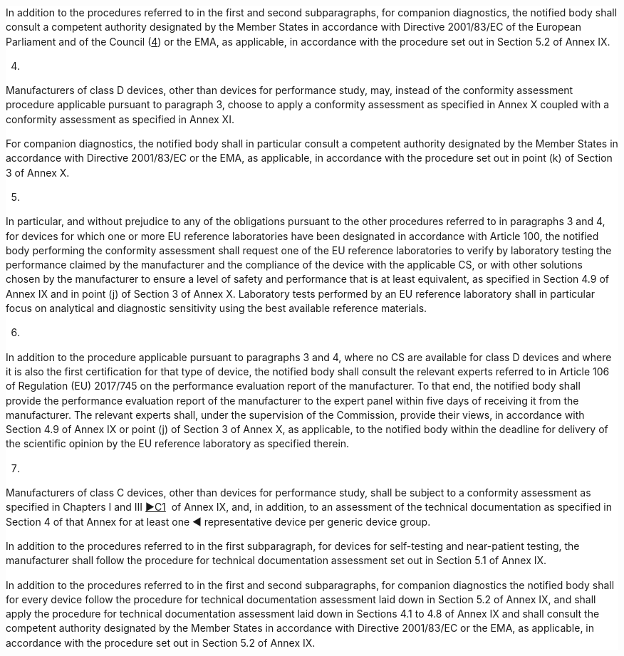 In addition to the procedures referred to in the first and second subparagraphs, for companion diagnostics, the notified body shall consult a competent authority designated by the Member States in accordance with Directive 2001/83/EC of the European Parliament and of the Council ([4](#E0004)) or the EMA, as applicable, in accordance with the procedure set out in Section 5.2 of Annex IX.

4.

Manufacturers of class D devices, other than devices for performance study, may, instead of the conformity assessment procedure applicable pursuant to paragraph 3, choose to apply a conformity assessment as specified in Annex X coupled with a conformity assessment as specified in Annex XI.

For companion diagnostics, the notified body shall in particular consult a competent authority designated by the Member States in accordance with Directive 2001/83/EC or the EMA, as applicable, in accordance with the procedure set out in point (k) of Section 3 of Annex X.

5.

In particular, and without prejudice to any of the obligations pursuant to the other procedures referred to in paragraphs 3 and 4, for devices for which one or more EU reference laboratories have been designated in accordance with Article 100, the notified body performing the conformity assessment shall request one of the EU reference laboratories to verify by laboratory testing the performance claimed by the manufacturer and the compliance of the device with the applicable CS, or with other solutions chosen by the manufacturer to ensure a level of safety and performance that is at least equivalent, as specified in Section 4.9 of Annex IX and in point (j) of Section 3 of Annex X. Laboratory tests performed by an EU reference laboratory shall in particular focus on analytical and diagnostic sensitivity using the best available reference materials.

6.

In addition to the procedure applicable pursuant to paragraphs 3 and 4, where no CS are available for class D devices and where it is also the first certification for that type of device, the notified body shall consult the relevant experts referred to in Article 106 of Regulation (EU) 2017/745 on the performance evaluation report of the manufacturer. To that end, the notified body shall provide the performance evaluation report of the manufacturer to the expert panel within five days of receiving it from the manufacturer. The relevant experts shall, under the supervision of the Commission, provide their views, in accordance with Section 4.9 of Annex IX or point (j) of Section 3 of Annex X, as applicable, to the notified body within the deadline for delivery of the scientific opinion by the EU reference laboratory as specified therein.

7.

Manufacturers of class C devices, other than devices for performance study, shall be subject to a conformity assessment as specified in Chapters I and III
[►C1](./../../../../legal-content/EN/AUTO/?uri=celex:32017R0746R%2802%29 "32017R0746R(02): REPLACED")
 of Annex IX, and, in addition, to an assessment of the technical documentation as specified in Section 4 of that Annex for at least one ◄  representative device per generic device group.

In addition to the procedures referred to in the first subparagraph, for devices for self-testing and near-patient testing, the manufacturer shall follow the procedure for technical documentation assessment set out in Section 5.1 of Annex IX.

In addition to the procedures referred to in the first and second subparagraphs, for companion diagnostics the notified body shall for every device follow the procedure for technical documentation assessment laid down in Section 5.2 of Annex IX, and shall apply the procedure for technical documentation assessment laid down in Sections 4.1 to 4.8 of Annex IX and shall consult the competent authority designated by the Member States in accordance with Directive 2001/83/EC or the EMA, as applicable, in accordance with the procedure set out in Section 5.2 of Annex IX.
